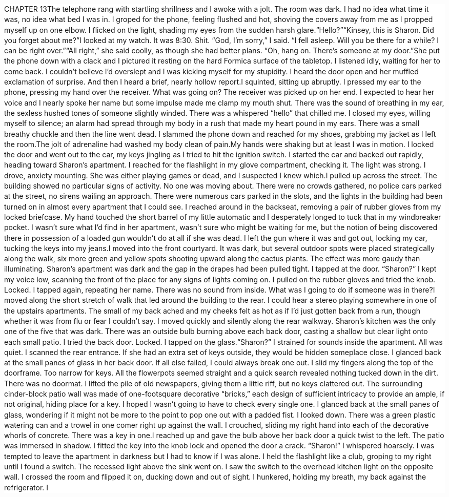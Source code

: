 CHAPTER 13The telephone rang with startling shrillness and I awoke with a jolt. The room was dark. I had no idea what time it was, no idea what bed I was in. I groped for the phone, feeling flushed and hot, shoving the covers away from me as I propped myself up on one elbow. I flicked on the light, shading my eyes from the sudden harsh glare.“Hello?”“Kinsey, this is Sharon. Did you forget about me?”I looked at my watch. It was 8:30. Shit. “God, I’m sorry,” I said. “I fell asleep. Will you be there for a while? I can be right over.”“All right,” she said coolly, as though she had better plans. “Oh, hang on. There’s someone at my door.”She put the phone down with a clack and I pictured it resting on the hard Formica surface of the tabletop. I listened idly, waiting for her to come back. I couldn’t believe I’d overslept and I was kicking myself for my stupidity. I heard the door open and her muffled exclamation of surprise. And then I heard a brief, nearly hollow report.I squinted, sitting up abruptly. I pressed my ear to the phone, pressing my hand over the receiver. What was going on? The receiver was picked up on her end. I expected to hear her voice and I nearly spoke her name but some impulse made me clamp my mouth shut. There was the sound of breathing in my ear, the sexless hushed tones of someone slightly winded. There was a whispered “hello” that chilled me. I closed my eyes, willing myself to silence; an alarm had spread through my body in a rush that made my heart pound in my ears. There was a small breathy chuckle and then the line went dead. I slammed the phone down and reached for my shoes, grabbing my jacket as I left the room.The jolt of adrenaline had washed my body clean of pain.My hands were shaking but at least I was in motion. I locked the door and went out to the car, my keys jingling as I tried to hit the ignition switch. I started the car and backed out rapidly, heading toward Sharon’s apartment. I reached for the flashlight in my glove compartment, checking it. The light was strong. I drove, anxiety mounting. She was either playing games or dead, and I suspected I knew which.I pulled up across the street. The building showed no particular signs of activity. No one was moving about. There were no crowds gathered, no police cars parked at the street, no sirens wailing an approach. There were numerous cars parked in the slots, and the lights in the building had been turned on in almost every apartment that I could see. I reached around in the backseat, removing a pair of rubber gloves from my locked briefcase. My hand touched the short barrel of my little automatic and I desperately longed to tuck that in my windbreaker pocket. I wasn’t sure what I’d find in her apartment, wasn’t sure who might be waiting for me, but the notion of being discovered there in possession of a loaded gun wouldn’t do at all if she was dead. I left the gun where it was and got out, locking my car, tucking the keys into my jeans.I moved into the front courtyard. It was dark, but several outdoor spots were placed strategically along the walk, six more green and yellow spots shooting upward along the cactus plants. The effect was more gaudy than illuminating. Sharon’s apartment was dark and the gap in the drapes had been pulled tight. I tapped at the door. “Sharon?” I kept my voice low, scanning the front of the place for any signs of lights coming on. I pulled on the rubber gloves and tried the knob. Locked. I tapped again, repeating her name. There was no sound from inside. What was I going to do if someone was in there?I moved along the short stretch of walk that led around the building to the rear. I could hear a stereo playing somewhere in one of the upstairs apartments. The small of my back ached and my cheeks felt as hot as if I’d just gotten back from a run, though whether it was from flu or fear I couldn’t say. I moved quickly and silently along the rear walkway. Sharon’s kitchen was the only one of the five that was dark. There was an outside bulb burning above each back door, casting a shallow but clear light onto each small patio. I tried the back door. Locked. I tapped on the glass.“Sharon?” I strained for sounds inside the apartment. All was quiet. I scanned the rear entrance. If she had an extra set of keys outside, they would be hidden someplace close. I glanced back at the small panes of glass in her back door. If all else failed, I could always break one out. I slid my fingers along the top of the doorframe. Too narrow for keys. All the flowerpots seemed straight and a quick search revealed nothing tucked down in the dirt. There was no doormat. I lifted the pile of old newspapers, giving them a little riff, but no keys clattered out. The surrounding cinder-block patio wall was made of one-footsquare decorative “bricks,” each design of sufficient intricacy to provide an ample, if not original, hiding place for a key. I hoped I wasn’t going to have to check every single one. I glanced back at the small panes of glass, wondering if it might not be more to the point to pop one out with a padded fist. I looked down. There was a green plastic watering can and a trowel in one comer right up against the wall. I crouched, sliding my right hand into each of the decorative whorls of concrete. There was a key in one.I reached up and gave the bulb above her back door a quick twist to the left. The patio was immersed in shadow. I fitted the key into the knob lock and opened the door a crack. “Sharon!” I whispered hoarsely. I was tempted to leave the apartment in darkness but I had to know if I was alone. I held the flashlight like a club, groping to my right until I found a switch. The recessed light above the sink went on. I saw the switch to the overhead kitchen light on the opposite wall. I crossed the room and flipped it on, ducking down and out of sight. I hunkered, holding my breath, my back against the refrigerator. I